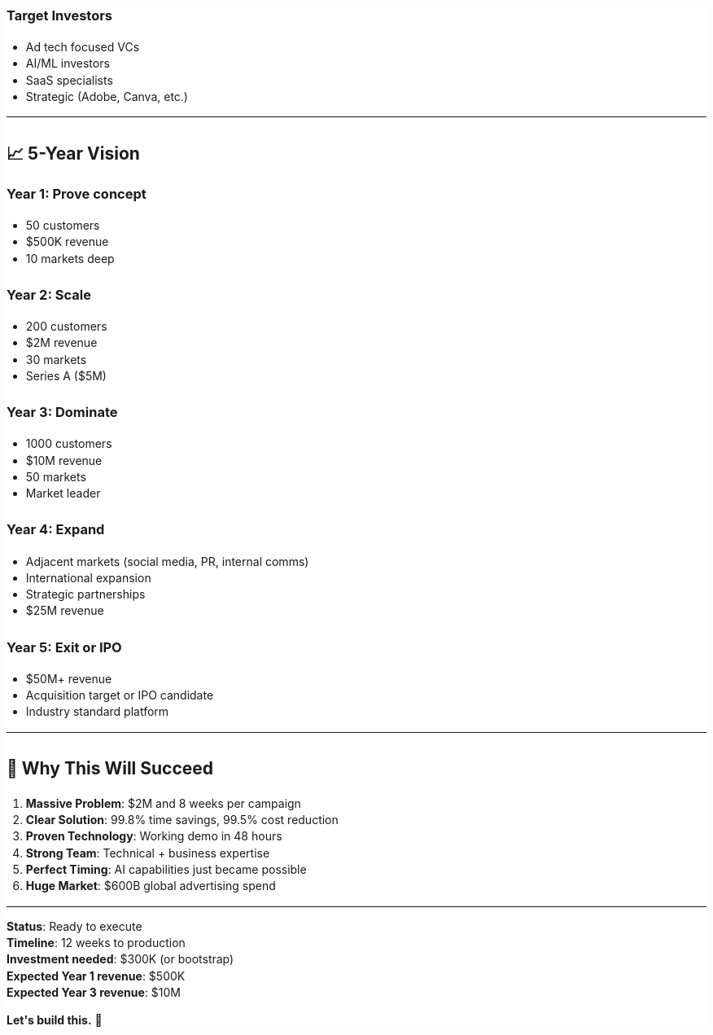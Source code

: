 ### **Target Investors**
- Ad tech focused VCs
- AI/ML investors
- SaaS specialists
- Strategic (Adobe, Canva, etc.)

---

## 📈 **5-Year Vision**

### **Year 1**: Prove concept
- 50 customers
- $500K revenue
- 10 markets deep

### **Year 2**: Scale
- 200 customers
- $2M revenue
- 30 markets
- Series A ($5M)

### **Year 3**: Dominate
- 1000 customers
- $10M revenue
- 50 markets
- Market leader

### **Year 4**: Expand
- Adjacent markets (social media, PR, internal comms)
- International expansion
- Strategic partnerships
- $25M revenue

### **Year 5**: Exit or IPO
- $50M+ revenue
- Acquisition target or IPO candidate
- Industry standard platform

---

## 🎯 **Why This Will Succeed**

1. **Massive Problem**: $2M and 8 weeks per campaign
2. **Clear Solution**: 99.8% time savings, 99.5% cost reduction
3. **Proven Technology**: Working demo in 48 hours
4. **Strong Team**: Technical + business expertise
5. **Perfect Timing**: AI capabilities just became possible
6. **Huge Market**: $600B global advertising spend

---

**Status**: Ready to execute  
**Timeline**: 12 weeks to production  
**Investment needed**: $300K (or bootstrap)  
**Expected Year 1 revenue**: $500K  
**Expected Year 3 revenue**: $10M  

**Let's build this.** 🚀
